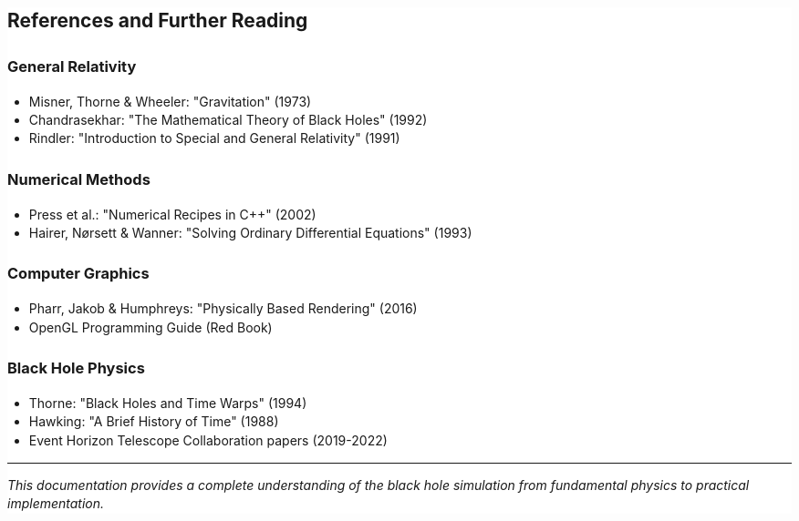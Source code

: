 ## References and Further Reading

### General Relativity
- Misner, Thorne & Wheeler: "Gravitation" (1973)
- Chandrasekhar: "The Mathematical Theory of Black Holes" (1992)
- Rindler: "Introduction to Special and General Relativity" (1991)

### Numerical Methods
- Press et al.: "Numerical Recipes in C++" (2002)
- Hairer, Nørsett & Wanner: "Solving Ordinary Differential Equations" (1993)

### Computer Graphics
- Pharr, Jakob & Humphreys: "Physically Based Rendering" (2016)
- OpenGL Programming Guide (Red Book)

### Black Hole Physics
- Thorne: "Black Holes and Time Warps" (1994)
- Hawking: "A Brief History of Time" (1988)
- Event Horizon Telescope Collaboration papers (2019-2022)

---

*This documentation provides a complete understanding of the black hole simulation from fundamental physics to practical implementation.*
